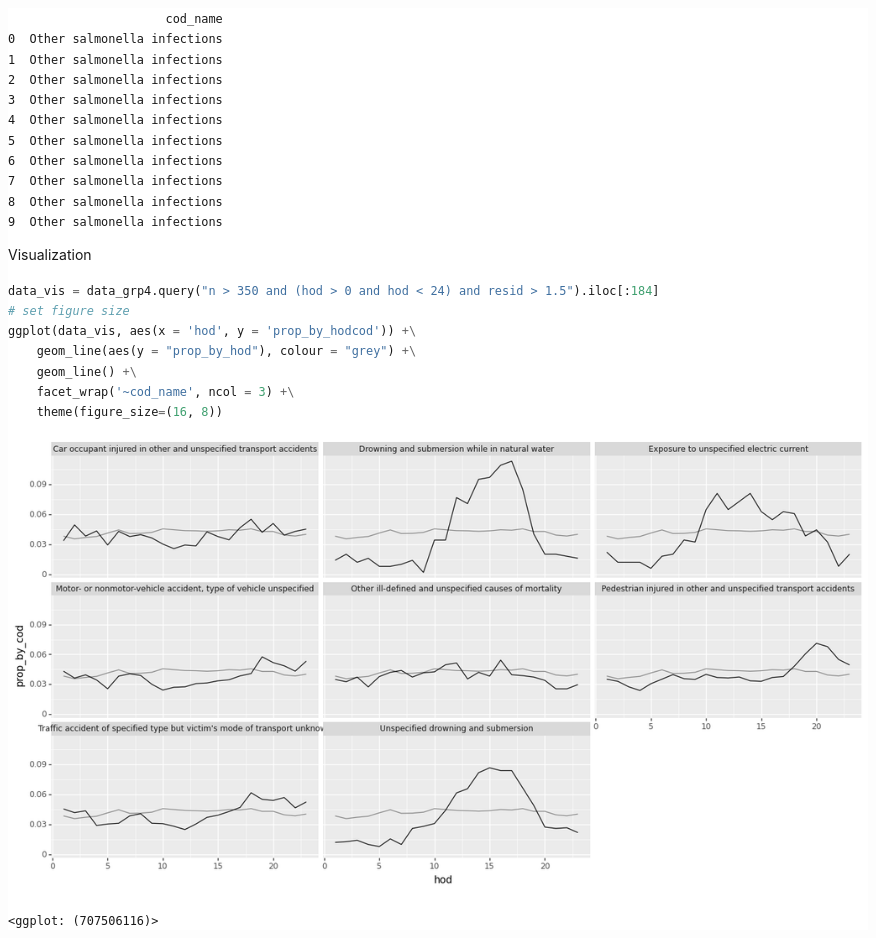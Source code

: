                           cod_name  
    0  Other salmonella infections  
    1  Other salmonella infections  
    2  Other salmonella infections  
    3  Other salmonella infections  
    4  Other salmonella infections  
    5  Other salmonella infections  
    6  Other salmonella infections  
    7  Other salmonella infections  
    8  Other salmonella infections  
    9  Other salmonella infections  



Visualization


```python
data_vis = data_grp4.query("n > 350 and (hod > 0 and hod < 24) and resid > 1.5").iloc[:184]
# set figure size
ggplot(data_vis, aes(x = 'hod', y = 'prop_by_hodcod')) +\
    geom_line(aes(y = "prop_by_hod"), colour = "grey") +\
    geom_line() +\
    facet_wrap('~cod_name', ncol = 3) +\
    theme(figure_size=(16, 8))
```


    
![png](readme_files/readme_123_0.png)
    





    <ggplot: (707506116)>


